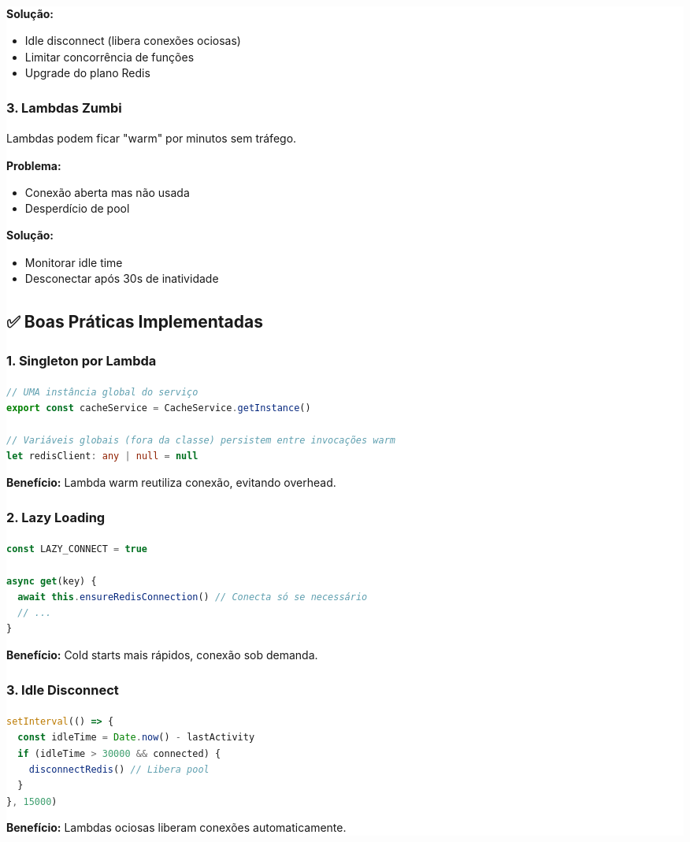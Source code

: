 **Solução:**
- Idle disconnect (libera conexões ociosas)
- Limitar concorrência de funções
- Upgrade do plano Redis

### 3. **Lambdas Zumbi**
Lambdas podem ficar "warm" por minutos sem tráfego.

**Problema:**
- Conexão aberta mas não usada
- Desperdício de pool

**Solução:**
- Monitorar idle time
- Desconectar após 30s de inatividade

## ✅ Boas Práticas Implementadas

### 1. **Singleton por Lambda**
```typescript
// UMA instância global do serviço
export const cacheService = CacheService.getInstance()

// Variáveis globais (fora da classe) persistem entre invocações warm
let redisClient: any | null = null
```

**Benefício:** Lambda warm reutiliza conexão, evitando overhead.

### 2. **Lazy Loading**
```typescript
const LAZY_CONNECT = true

async get(key) {
  await this.ensureRedisConnection() // Conecta só se necessário
  // ...
}
```

**Benefício:** Cold starts mais rápidos, conexão sob demanda.

### 3. **Idle Disconnect**
```typescript
setInterval(() => {
  const idleTime = Date.now() - lastActivity
  if (idleTime > 30000 && connected) {
    disconnectRedis() // Libera pool
  }
}, 15000)
```

**Benefício:** Lambdas ociosas liberam conexões automaticamente.
